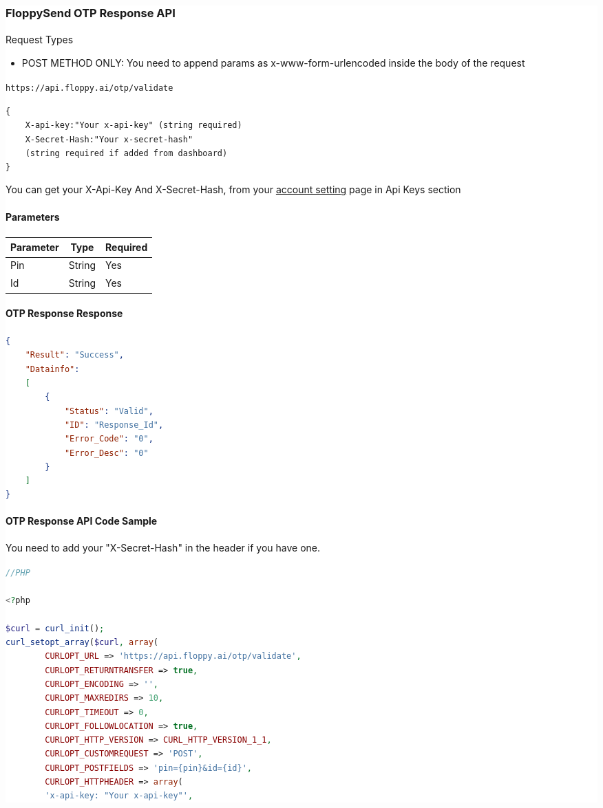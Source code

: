 
### FloppySend OTP Response API

Request Types
  - POST METHOD ONLY: You need to append params as x-www-form-urlencoded inside the body of the request

```
https://api.floppy.ai/otp/validate
```

```
{
    X-api-key:"Your x-api-key" (string required)
    X-Secret-Hash:"Your x-secret-hash" 
    (string required if added from dashboard)
}
```

You can get your X-Api-Key And X-Secret-Hash, from your [account setting](https://app.floppysend.com) page in Api Keys section 

#### Parameters
  | Parameter | Type | Required |
  | --------- | ---- | -------- |
  | Pin | String | Yes |
  | Id | String | Yes |
  
  
#### OTP Response Response
```JSON
{
    "Result": "Success",
    "Datainfo": 
    [
        {
            "Status": "Valid",
            "ID": "Response_Id",
            "Error_Code": "0",
            "Error_Desc": "0"
        }
    ]
}
```

#### OTP Response API Code Sample

You need to add your "X-Secret-Hash" in the header if you have one.

```PHP
//PHP

<?php

$curl = curl_init();
curl_setopt_array($curl, array(
        CURLOPT_URL => 'https://api.floppy.ai/otp/validate',
        CURLOPT_RETURNTRANSFER => true,
        CURLOPT_ENCODING => '',
        CURLOPT_MAXREDIRS => 10,
        CURLOPT_TIMEOUT => 0,
        CURLOPT_FOLLOWLOCATION => true,
        CURLOPT_HTTP_VERSION => CURL_HTTP_VERSION_1_1,
        CURLOPT_CUSTOMREQUEST => 'POST',
        CURLOPT_POSTFIELDS => 'pin={pin}&id={id}',
        CURLOPT_HTTPHEADER => array(
        'x-api-key: "Your x-api-key"',
```